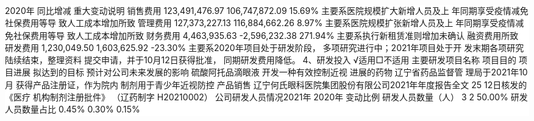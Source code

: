 2020年
同比增减
重大变动说明
销售费用
123,491,476.97
106,747,872.09
15.69%
主要系医院规模扩大新增人员及上
年同期享受疫情减免社保费用等导
致人工成本增加所致
管理费用
127,373,227.13
116,884,662.26
8.97%
主要系医院规模扩张新增人员及上
年同期享受疫情减免社保费用等导
致人工成本增加所致
财务费用
4,463,935.63
-2,596,232.38
271.94%
主要系执行新租赁准则增加未确认
融资费用所致
研发费用
1,230,049.50
1,603,625.92
-23.30%
主要系2020年项目处于研发阶段，
多项研究进行中；2021年项目处于开
发末期各项研究陆续结束，整理资料
提交申请，并于10月12日获得批准，
同期研发费用降低。
4、研发投入
√适用□不适用
主要研发项目名称
项目目的
项目进展
拟达到的目标
预计对公司未来发展的影响
硫酸阿托品滴眼液
开发一种有效控制近视
进展的药物
辽宁省药品监督管
理局于2021年10月
获得产品注册证，作为院内
制剂用于青少年近视防控
产品销售
辽宁何氏眼科医院集团股份有限公司2021年年度报告全文
25
12日核发的《医疗
机构制剂注册批件》
（辽药制字
H20210002）
公司研发人员情况2021年
2020年
变动比例
研发人员数量（人）
3
2
50.00%
研发人员数量占比
0.45%
0.30%
0.15%